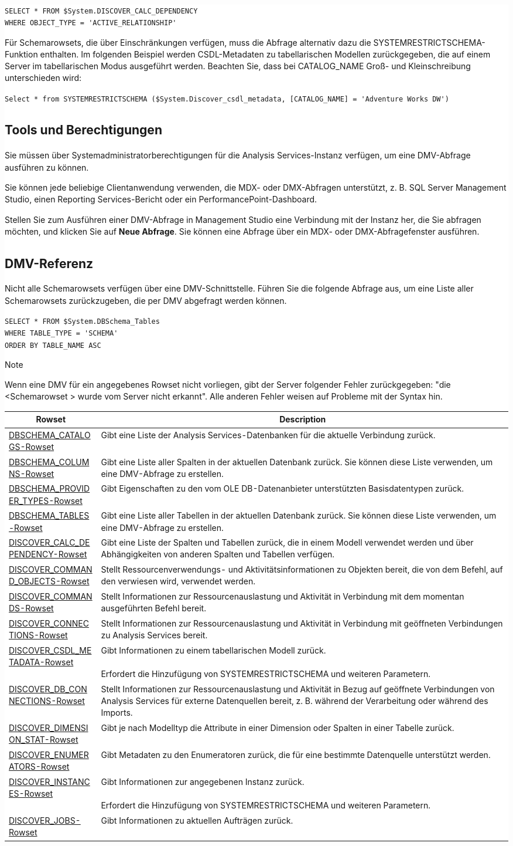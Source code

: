 ```  
SELECT * FROM $System.DISCOVER_CALC_DEPENDENCY  
WHERE OBJECT_TYPE = 'ACTIVE_RELATIONSHIP'  
```  
  
 Für Schemarowsets, die über Einschränkungen verfügen, muss die Abfrage alternativ dazu die SYSTEMRESTRICTSCHEMA-Funktion enthalten. Im folgenden Beispiel werden CSDL-Metadaten zu tabellarischen Modellen zurückgegeben, die auf einem Server im tabellarischen Modus ausgeführt werden. Beachten Sie, dass bei CATALOG_NAME Groß- und Kleinschreibung unterschieden wird:  
  
```  
Select * from SYSTEMRESTRICTSCHEMA ($System.Discover_csdl_metadata, [CATALOG_NAME] = 'Adventure Works DW')  
```  
  
##  <a name="bkmk_tools"></a> Tools und Berechtigungen  
 Sie müssen über Systemadministratorberechtigungen für die Analysis Services-Instanz verfügen, um eine DMV-Abfrage ausführen zu können.  
  
 Sie können jede beliebige Clientanwendung verwenden, die MDX- oder DMX-Abfragen unterstützt, z. B. SQL Server Management Studio, einen Reporting Services-Bericht oder ein PerformancePoint-Dashboard.  
  
 Stellen Sie zum Ausführen einer DMV-Abfrage in Management Studio eine Verbindung mit der Instanz her, die Sie abfragen möchten, und klicken Sie auf **Neue Abfrage**. Sie können eine Abfrage über ein MDX- oder DMX-Abfragefenster ausführen.  
  
##  <a name="bkmk_ref"></a> DMV-Referenz  
 Nicht alle Schemarowsets verfügen über eine DMV-Schnittstelle. Führen Sie die folgende Abfrage aus, um eine Liste aller Schemarowsets zurückzugeben, die per DMV abgefragt werden können.  
  
```  
SELECT * FROM $System.DBSchema_Tables   
WHERE TABLE_TYPE = 'SCHEMA'   
ORDER BY TABLE_NAME ASC  
```  
  
> [!NOTE]  
>  Wenn eine DMV für ein angegebenes Rowset nicht vorliegen, gibt der Server folgender Fehler zurückgegeben: "die \<Schemarowset > wurde vom Server nicht erkannt". Alle anderen Fehler weisen auf Probleme mit der Syntax hin.  
  
|Rowset|Description|  
|------------|-----------------|  
|[DBSCHEMA_CATALOGS-Rowset](../schema-rowsets/ole-db/dbschema-catalogs-rowset.md)|Gibt eine Liste der Analysis Services-Datenbanken für die aktuelle Verbindung zurück.|  
|[DBSCHEMA_COLUMNS-Rowset](../schema-rowsets/ole-db/dbschema-columns-rowset.md)|Gibt eine Liste aller Spalten in der aktuellen Datenbank zurück. Sie können diese Liste verwenden, um eine DMV-Abfrage zu erstellen.|  
|[DBSCHEMA_PROVIDER_TYPES-Rowset](../schema-rowsets/ole-db/dbschema-provider-types-rowset.md)|Gibt Eigenschaften zu den vom OLE DB-Datenanbieter unterstützten Basisdatentypen zurück.|  
|[DBSCHEMA_TABLES-Rowset](../schema-rowsets/ole-db/dbschema-tables-rowset.md)|Gibt eine Liste aller Tabellen in der aktuellen Datenbank zurück. Sie können diese Liste verwenden, um eine DMV-Abfrage zu erstellen.|  
|[DISCOVER_CALC_DEPENDENCY-Rowset](../schema-rowsets/xml/discover-calc-dependency-rowset.md)|Gibt eine Liste der Spalten und Tabellen zurück, die in einem Modell verwendet werden und über Abhängigkeiten von anderen Spalten und Tabellen verfügen.|  
|[DISCOVER_COMMAND_OBJECTS-Rowset](../schema-rowsets/xml/discover-command-objects-rowset.md)|Stellt Ressourcenverwendungs- und Aktivitätsinformationen zu Objekten bereit, die von dem Befehl, auf den verwiesen wird, verwendet werden.|  
|[DISCOVER_COMMANDS-Rowset](../schema-rowsets/xml/discover-commands-rowset.md)|Stellt Informationen zur Ressourcenauslastung und Aktivität in Verbindung mit dem momentan ausgeführten Befehl bereit.|  
|[DISCOVER_CONNECTIONS-Rowset](../schema-rowsets/xml/discover-connections-rowset.md)|Stellt Informationen zur Ressourcenauslastung und Aktivität in Verbindung mit geöffneten Verbindungen zu Analysis Services bereit.|  
|[DISCOVER_CSDL_METADATA-Rowset](../schema-rowsets/xml/discover-csdl-metadata-rowset.md)|Gibt Informationen zu einem tabellarischen Modell zurück.<br /><br /> Erfordert die Hinzufügung von SYSTEMRESTRICTSCHEMA und weiteren Parametern.|  
|[DISCOVER_DB_CONNECTIONS-Rowset](../schema-rowsets/xml/discover-db-connections-rowset.md)|Stellt Informationen zur Ressourcenauslastung und Aktivität in Bezug auf geöffnete Verbindungen von Analysis Services für externe Datenquellen bereit, z. B. während der Verarbeitung oder während des Imports.|  
|[DISCOVER_DIMENSION_STAT-Rowset](../schema-rowsets/xml/discover-dimension-stat-rowset.md)|Gibt je nach Modelltyp die Attribute in einer Dimension oder Spalten in einer Tabelle zurück.|  
|[DISCOVER_ENUMERATORS-Rowset](../schema-rowsets/xml/discover-enumerators-rowset.md)|Gibt Metadaten zu den Enumeratoren zurück, die für eine bestimmte Datenquelle unterstützt werden.|  
|[DISCOVER_INSTANCES-Rowset](../schema-rowsets/ole-db-olap/discover-instances-rowset.md)|Gibt Informationen zur angegebenen Instanz zurück.<br /><br /> Erfordert die Hinzufügung von SYSTEMRESTRICTSCHEMA und weiteren Parametern.|  
|[DISCOVER_JOBS-Rowset](../schema-rowsets/xml/discover-jobs-rowset.md)|Gibt Informationen zu aktuellen Aufträgen zurück.|  